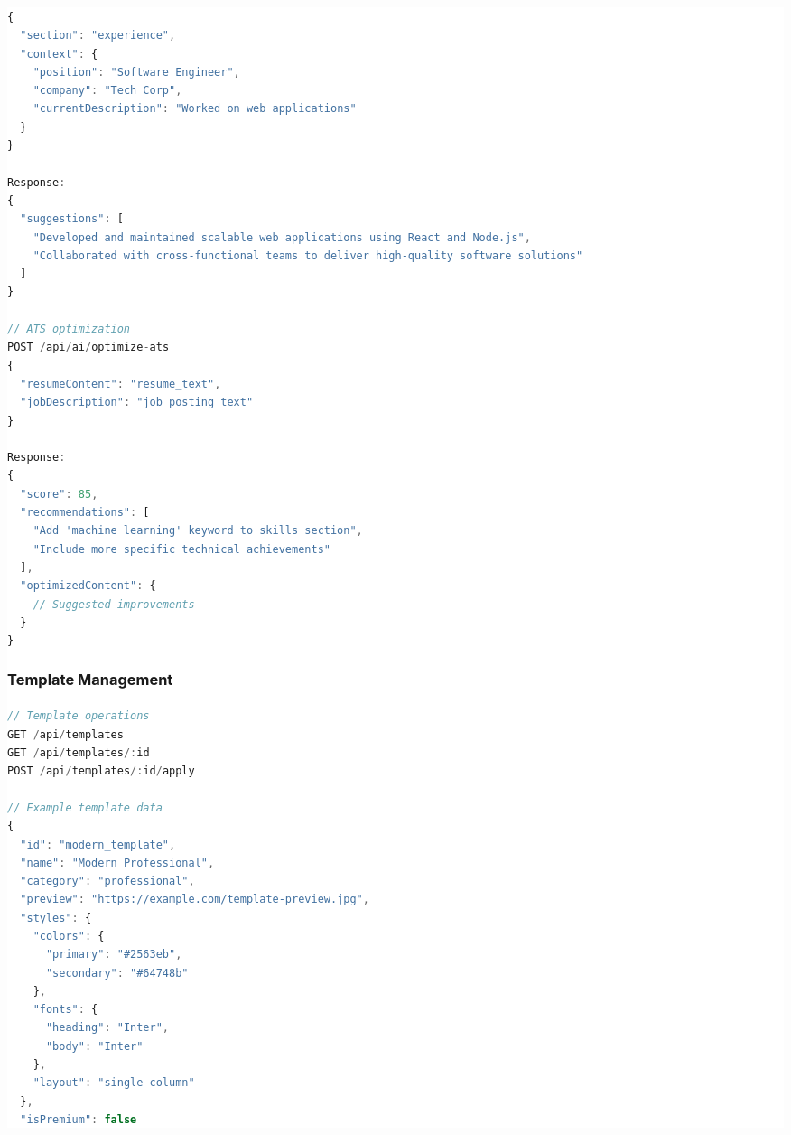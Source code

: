 ```typescript
{
  "section": "experience",
  "context": {
    "position": "Software Engineer",
    "company": "Tech Corp",
    "currentDescription": "Worked on web applications"
  }
}

Response:
{
  "suggestions": [
    "Developed and maintained scalable web applications using React and Node.js",
    "Collaborated with cross-functional teams to deliver high-quality software solutions"
  ]
}

// ATS optimization
POST /api/ai/optimize-ats
{
  "resumeContent": "resume_text",
  "jobDescription": "job_posting_text"
}

Response:
{
  "score": 85,
  "recommendations": [
    "Add 'machine learning' keyword to skills section",
    "Include more specific technical achievements"
  ],
  "optimizedContent": {
    // Suggested improvements
  }
}
```

### Template Management

```typescript
// Template operations
GET /api/templates
GET /api/templates/:id
POST /api/templates/:id/apply

// Example template data
{
  "id": "modern_template",
  "name": "Modern Professional",
  "category": "professional",
  "preview": "https://example.com/template-preview.jpg",
  "styles": {
    "colors": {
      "primary": "#2563eb",
      "secondary": "#64748b"
    },
    "fonts": {
      "heading": "Inter",
      "body": "Inter"
    },
    "layout": "single-column"
  },
  "isPremium": false
```